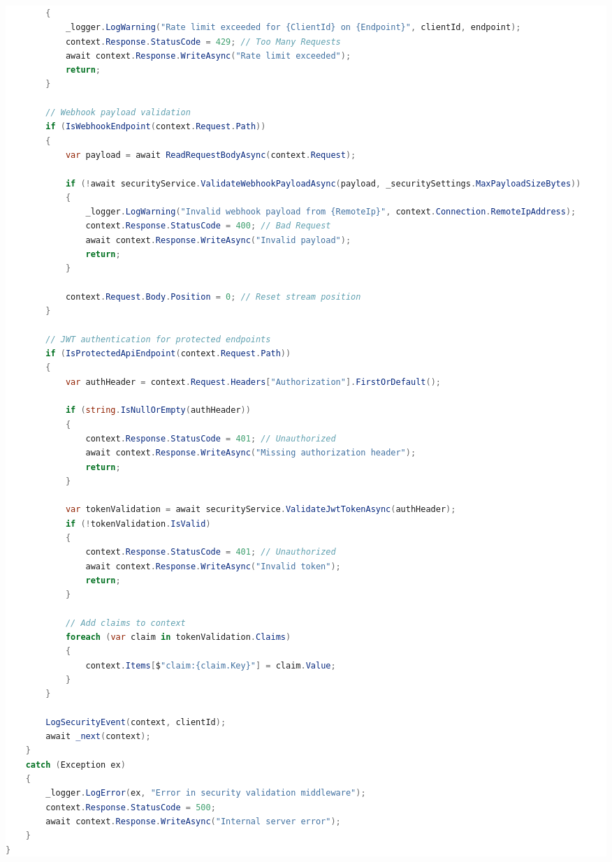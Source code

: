 ```csharp
        {
            _logger.LogWarning("Rate limit exceeded for {ClientId} on {Endpoint}", clientId, endpoint);
            context.Response.StatusCode = 429; // Too Many Requests
            await context.Response.WriteAsync("Rate limit exceeded");
            return;
        }

        // Webhook payload validation
        if (IsWebhookEndpoint(context.Request.Path))
        {
            var payload = await ReadRequestBodyAsync(context.Request);

            if (!await securityService.ValidateWebhookPayloadAsync(payload, _securitySettings.MaxPayloadSizeBytes))
            {
                _logger.LogWarning("Invalid webhook payload from {RemoteIp}", context.Connection.RemoteIpAddress);
                context.Response.StatusCode = 400; // Bad Request
                await context.Response.WriteAsync("Invalid payload");
                return;
            }

            context.Request.Body.Position = 0; // Reset stream position
        }

        // JWT authentication for protected endpoints
        if (IsProtectedApiEndpoint(context.Request.Path))
        {
            var authHeader = context.Request.Headers["Authorization"].FirstOrDefault();

            if (string.IsNullOrEmpty(authHeader))
            {
                context.Response.StatusCode = 401; // Unauthorized
                await context.Response.WriteAsync("Missing authorization header");
                return;
            }

            var tokenValidation = await securityService.ValidateJwtTokenAsync(authHeader);
            if (!tokenValidation.IsValid)
            {
                context.Response.StatusCode = 401; // Unauthorized
                await context.Response.WriteAsync("Invalid token");
                return;
            }

            // Add claims to context
            foreach (var claim in tokenValidation.Claims)
            {
                context.Items[$"claim:{claim.Key}"] = claim.Value;
            }
        }

        LogSecurityEvent(context, clientId);
        await _next(context);
    }
    catch (Exception ex)
    {
        _logger.LogError(ex, "Error in security validation middleware");
        context.Response.StatusCode = 500;
        await context.Response.WriteAsync("Internal server error");
    }
}
```